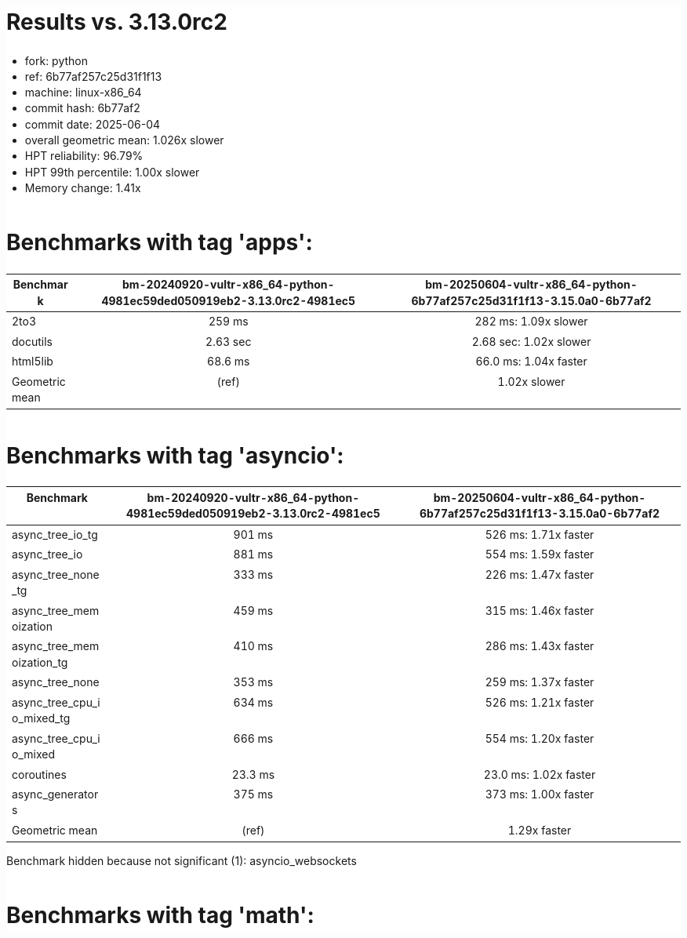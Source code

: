 # Results vs. 3.13.0rc2

- fork: python
- ref: 6b77af257c25d31f1f13
- machine: linux-x86_64
- commit hash: 6b77af2
- commit date: 2025-06-04
- overall geometric mean: 1.026x slower
- HPT reliability: 96.79%
- HPT 99th percentile: 1.00x slower
- Memory change: 1.41x

Benchmarks with tag 'apps':
===========================

| Benchmark      | bm-20240920-vultr-x86_64-python-4981ec59ded050919eb2-3.13.0rc2-4981ec5 | bm-20250604-vultr-x86_64-python-6b77af257c25d31f1f13-3.15.0a0-6b77af2 |
|----------------|:----------------------------------------------------------------------:|:---------------------------------------------------------------------:|
| 2to3           | 259 ms                                                                 | 282 ms: 1.09x slower                                                  |
| docutils       | 2.63 sec                                                               | 2.68 sec: 1.02x slower                                                |
| html5lib       | 68.6 ms                                                                | 66.0 ms: 1.04x faster                                                 |
| Geometric mean | (ref)                                                                  | 1.02x slower                                                          |

Benchmarks with tag 'asyncio':
==============================

| Benchmark                  | bm-20240920-vultr-x86_64-python-4981ec59ded050919eb2-3.13.0rc2-4981ec5 | bm-20250604-vultr-x86_64-python-6b77af257c25d31f1f13-3.15.0a0-6b77af2 |
|----------------------------|:----------------------------------------------------------------------:|:---------------------------------------------------------------------:|
| async_tree_io_tg           | 901 ms                                                                 | 526 ms: 1.71x faster                                                  |
| async_tree_io              | 881 ms                                                                 | 554 ms: 1.59x faster                                                  |
| async_tree_none_tg         | 333 ms                                                                 | 226 ms: 1.47x faster                                                  |
| async_tree_memoization     | 459 ms                                                                 | 315 ms: 1.46x faster                                                  |
| async_tree_memoization_tg  | 410 ms                                                                 | 286 ms: 1.43x faster                                                  |
| async_tree_none            | 353 ms                                                                 | 259 ms: 1.37x faster                                                  |
| async_tree_cpu_io_mixed_tg | 634 ms                                                                 | 526 ms: 1.21x faster                                                  |
| async_tree_cpu_io_mixed    | 666 ms                                                                 | 554 ms: 1.20x faster                                                  |
| coroutines                 | 23.3 ms                                                                | 23.0 ms: 1.02x faster                                                 |
| async_generators           | 375 ms                                                                 | 373 ms: 1.00x faster                                                  |
| Geometric mean             | (ref)                                                                  | 1.29x faster                                                          |

Benchmark hidden because not significant (1): asyncio_websockets

Benchmarks with tag 'math':
===========================
